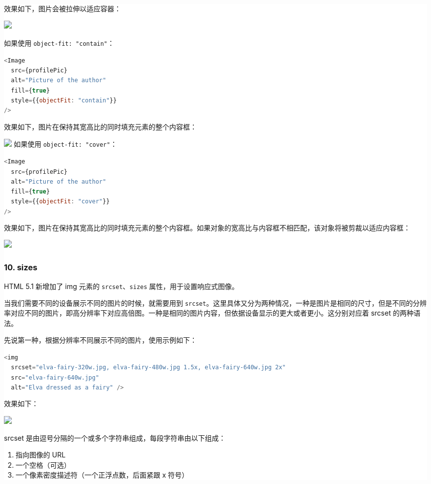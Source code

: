 效果如下，图片会被拉伸以适应容器：

![](https://p3-juejin.byteimg.com/tos-cn-i-k3u1fbpfcp/23133468308c414d8b153bd6689a8495~tplv-k3u1fbpfcp-jj-mark:0:0:0:0:q75.image#?w=578&#x26;h=538&#x26;s=265329&#x26;e=png&#x26;b=302d2b)

如果使用 `object-fit: "contain"`：

```javascript
<Image
  src={profilePic}
  alt="Picture of the author"
  fill={true}
  style={{objectFit: "contain"}}
/>
```

效果如下，图片在保持其宽高比的同时填充元素的整个内容框：

![](https://p3-juejin.byteimg.com/tos-cn-i-k3u1fbpfcp/3b375639f2e14d59923b2cd89440bd6f~tplv-k3u1fbpfcp-jj-mark:0:0:0:0:q75.image#?w=562&#x26;h=518&#x26;s=174623&#x26;e=png&#x26;b=ebebeb) 如果使用 `object-fit: "cover"`：

```javascript
<Image
  src={profilePic}
  alt="Picture of the author"
  fill={true}
  style={{objectFit: "cover"}}
/>
```

效果如下，图片在保持其宽高比的同时填充元素的整个内容框。如果对象的宽高比与内容框不相匹配，该对象将被剪裁以适应内容框：

![](https://p3-juejin.byteimg.com/tos-cn-i-k3u1fbpfcp/2e02b46bc02941b6b9cf78e584e0578e~tplv-k3u1fbpfcp-jj-mark:0:0:0:0:q75.image#?w=624&#x26;h=532&#x26;s=232733&#x26;e=png&#x26;b=282523)

### 10\. sizes

HTML 5.1 新增加了 img 元素的 `srcset`、`sizes` 属性，用于设置响应式图像。

当我们需要不同的设备展示不同的图片的时候，就需要用到 `srcset`。这里具体又分为两种情况，一种是图片是相同的尺寸，但是不同的分辨率对应不同的图片，即高分辨率下对应高倍图。一种是相同的图片内容，但依据设备显示的更大或者更小。这分别对应着 srcset 的两种语法。

先说第一种，根据分辨率不同展示不同的图片，使用示例如下：

```javascript
<img
  srcset="elva-fairy-320w.jpg, elva-fairy-480w.jpg 1.5x, elva-fairy-640w.jpg 2x"
  src="elva-fairy-640w.jpg"
  alt="Elva dressed as a fairy" />
```

效果如下：

![](https://p3-juejin.byteimg.com/tos-cn-i-k3u1fbpfcp/a316177c7f664b9ab520736e62d054d2~tplv-k3u1fbpfcp-jj-mark:0:0:0:0:q75.image#?w=480&#x26;h=425&#x26;s=130728&#x26;e=png&#x26;a=1&#x26;b=f4f1f0)

srcset 是由逗号分隔的一个或多个字符串组成，每段字符串由以下组成：

1. 指向图像的 URL
2. 一个空格（可选）
3. 一个像素密度描述符（一个正浮点数，后面紧跟 x 符号）
